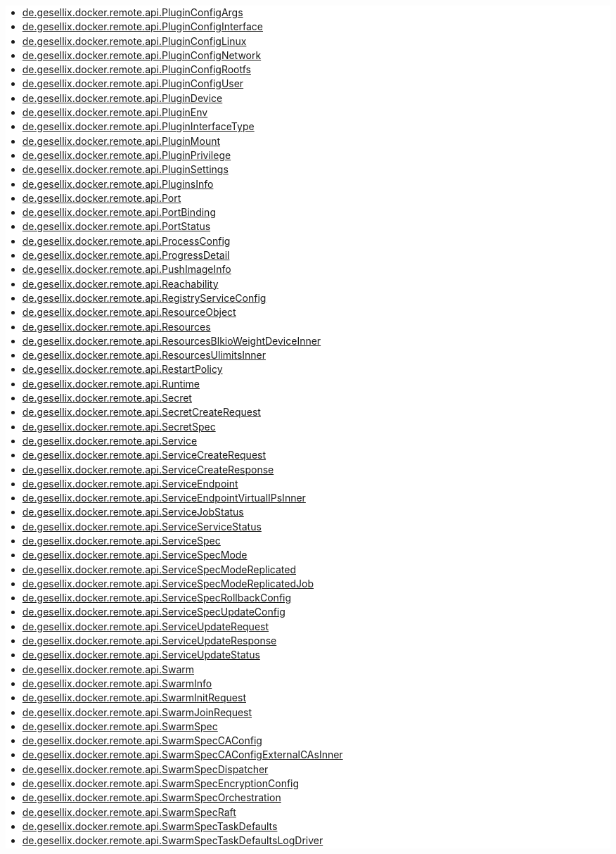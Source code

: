  - [de.gesellix.docker.remote.api.PluginConfigArgs](docs/PluginConfigArgs.md)
 - [de.gesellix.docker.remote.api.PluginConfigInterface](docs/PluginConfigInterface.md)
 - [de.gesellix.docker.remote.api.PluginConfigLinux](docs/PluginConfigLinux.md)
 - [de.gesellix.docker.remote.api.PluginConfigNetwork](docs/PluginConfigNetwork.md)
 - [de.gesellix.docker.remote.api.PluginConfigRootfs](docs/PluginConfigRootfs.md)
 - [de.gesellix.docker.remote.api.PluginConfigUser](docs/PluginConfigUser.md)
 - [de.gesellix.docker.remote.api.PluginDevice](docs/PluginDevice.md)
 - [de.gesellix.docker.remote.api.PluginEnv](docs/PluginEnv.md)
 - [de.gesellix.docker.remote.api.PluginInterfaceType](docs/PluginInterfaceType.md)
 - [de.gesellix.docker.remote.api.PluginMount](docs/PluginMount.md)
 - [de.gesellix.docker.remote.api.PluginPrivilege](docs/PluginPrivilege.md)
 - [de.gesellix.docker.remote.api.PluginSettings](docs/PluginSettings.md)
 - [de.gesellix.docker.remote.api.PluginsInfo](docs/PluginsInfo.md)
 - [de.gesellix.docker.remote.api.Port](docs/Port.md)
 - [de.gesellix.docker.remote.api.PortBinding](docs/PortBinding.md)
 - [de.gesellix.docker.remote.api.PortStatus](docs/PortStatus.md)
 - [de.gesellix.docker.remote.api.ProcessConfig](docs/ProcessConfig.md)
 - [de.gesellix.docker.remote.api.ProgressDetail](docs/ProgressDetail.md)
 - [de.gesellix.docker.remote.api.PushImageInfo](docs/PushImageInfo.md)
 - [de.gesellix.docker.remote.api.Reachability](docs/Reachability.md)
 - [de.gesellix.docker.remote.api.RegistryServiceConfig](docs/RegistryServiceConfig.md)
 - [de.gesellix.docker.remote.api.ResourceObject](docs/ResourceObject.md)
 - [de.gesellix.docker.remote.api.Resources](docs/Resources.md)
 - [de.gesellix.docker.remote.api.ResourcesBlkioWeightDeviceInner](docs/ResourcesBlkioWeightDeviceInner.md)
 - [de.gesellix.docker.remote.api.ResourcesUlimitsInner](docs/ResourcesUlimitsInner.md)
 - [de.gesellix.docker.remote.api.RestartPolicy](docs/RestartPolicy.md)
 - [de.gesellix.docker.remote.api.Runtime](docs/Runtime.md)
 - [de.gesellix.docker.remote.api.Secret](docs/Secret.md)
 - [de.gesellix.docker.remote.api.SecretCreateRequest](docs/SecretCreateRequest.md)
 - [de.gesellix.docker.remote.api.SecretSpec](docs/SecretSpec.md)
 - [de.gesellix.docker.remote.api.Service](docs/Service.md)
 - [de.gesellix.docker.remote.api.ServiceCreateRequest](docs/ServiceCreateRequest.md)
 - [de.gesellix.docker.remote.api.ServiceCreateResponse](docs/ServiceCreateResponse.md)
 - [de.gesellix.docker.remote.api.ServiceEndpoint](docs/ServiceEndpoint.md)
 - [de.gesellix.docker.remote.api.ServiceEndpointVirtualIPsInner](docs/ServiceEndpointVirtualIPsInner.md)
 - [de.gesellix.docker.remote.api.ServiceJobStatus](docs/ServiceJobStatus.md)
 - [de.gesellix.docker.remote.api.ServiceServiceStatus](docs/ServiceServiceStatus.md)
 - [de.gesellix.docker.remote.api.ServiceSpec](docs/ServiceSpec.md)
 - [de.gesellix.docker.remote.api.ServiceSpecMode](docs/ServiceSpecMode.md)
 - [de.gesellix.docker.remote.api.ServiceSpecModeReplicated](docs/ServiceSpecModeReplicated.md)
 - [de.gesellix.docker.remote.api.ServiceSpecModeReplicatedJob](docs/ServiceSpecModeReplicatedJob.md)
 - [de.gesellix.docker.remote.api.ServiceSpecRollbackConfig](docs/ServiceSpecRollbackConfig.md)
 - [de.gesellix.docker.remote.api.ServiceSpecUpdateConfig](docs/ServiceSpecUpdateConfig.md)
 - [de.gesellix.docker.remote.api.ServiceUpdateRequest](docs/ServiceUpdateRequest.md)
 - [de.gesellix.docker.remote.api.ServiceUpdateResponse](docs/ServiceUpdateResponse.md)
 - [de.gesellix.docker.remote.api.ServiceUpdateStatus](docs/ServiceUpdateStatus.md)
 - [de.gesellix.docker.remote.api.Swarm](docs/Swarm.md)
 - [de.gesellix.docker.remote.api.SwarmInfo](docs/SwarmInfo.md)
 - [de.gesellix.docker.remote.api.SwarmInitRequest](docs/SwarmInitRequest.md)
 - [de.gesellix.docker.remote.api.SwarmJoinRequest](docs/SwarmJoinRequest.md)
 - [de.gesellix.docker.remote.api.SwarmSpec](docs/SwarmSpec.md)
 - [de.gesellix.docker.remote.api.SwarmSpecCAConfig](docs/SwarmSpecCAConfig.md)
 - [de.gesellix.docker.remote.api.SwarmSpecCAConfigExternalCAsInner](docs/SwarmSpecCAConfigExternalCAsInner.md)
 - [de.gesellix.docker.remote.api.SwarmSpecDispatcher](docs/SwarmSpecDispatcher.md)
 - [de.gesellix.docker.remote.api.SwarmSpecEncryptionConfig](docs/SwarmSpecEncryptionConfig.md)
 - [de.gesellix.docker.remote.api.SwarmSpecOrchestration](docs/SwarmSpecOrchestration.md)
 - [de.gesellix.docker.remote.api.SwarmSpecRaft](docs/SwarmSpecRaft.md)
 - [de.gesellix.docker.remote.api.SwarmSpecTaskDefaults](docs/SwarmSpecTaskDefaults.md)
 - [de.gesellix.docker.remote.api.SwarmSpecTaskDefaultsLogDriver](docs/SwarmSpecTaskDefaultsLogDriver.md)